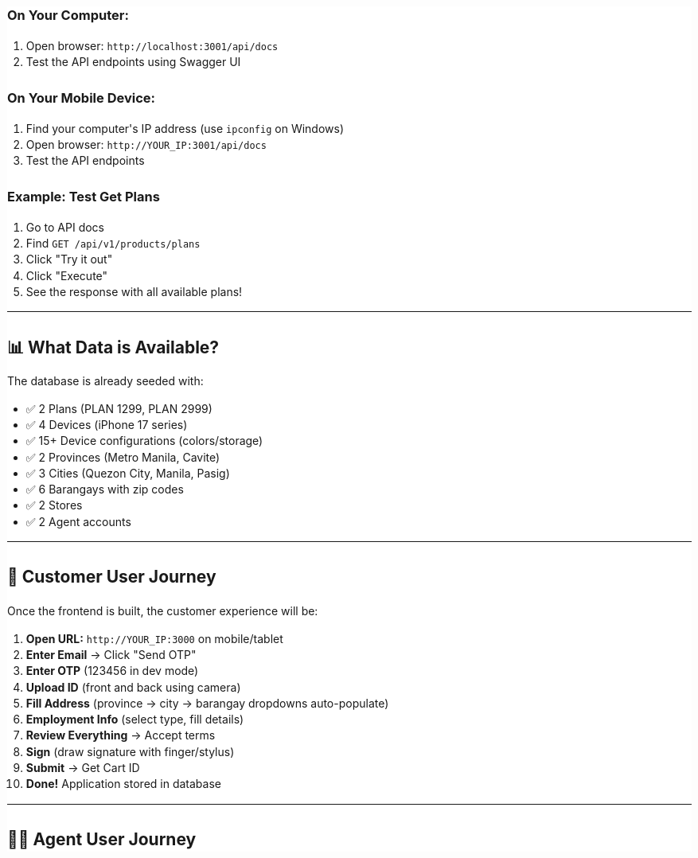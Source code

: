 ### On Your Computer:
1. Open browser: `http://localhost:3001/api/docs`
2. Test the API endpoints using Swagger UI

### On Your Mobile Device:
1. Find your computer's IP address (use `ipconfig` on Windows)
2. Open browser: `http://YOUR_IP:3001/api/docs`
3. Test the API endpoints

### Example: Test Get Plans
1. Go to API docs
2. Find `GET /api/v1/products/plans`
3. Click "Try it out"
4. Click "Execute"
5. See the response with all available plans!

---

## 📊 What Data is Available?

The database is already seeded with:
- ✅ 2 Plans (PLAN 1299, PLAN 2999)
- ✅ 4 Devices (iPhone 17 series)
- ✅ 15+ Device configurations (colors/storage)
- ✅ 2 Provinces (Metro Manila, Cavite)
- ✅ 3 Cities (Quezon City, Manila, Pasig)
- ✅ 6 Barangays with zip codes
- ✅ 2 Stores
- ✅ 2 Agent accounts

---

## 🎯 Customer User Journey

Once the frontend is built, the customer experience will be:

1. **Open URL:** `http://YOUR_IP:3000` on mobile/tablet
2. **Enter Email** → Click "Send OTP"
3. **Enter OTP** (123456 in dev mode)
4. **Upload ID** (front and back using camera)
5. **Fill Address** (province → city → barangay dropdowns auto-populate)
6. **Employment Info** (select type, fill details)
7. **Review Everything** → Accept terms
8. **Sign** (draw signature with finger/stylus)
9. **Submit** → Get Cart ID
10. **Done!** Application stored in database

---

## 👨‍💼 Agent User Journey
